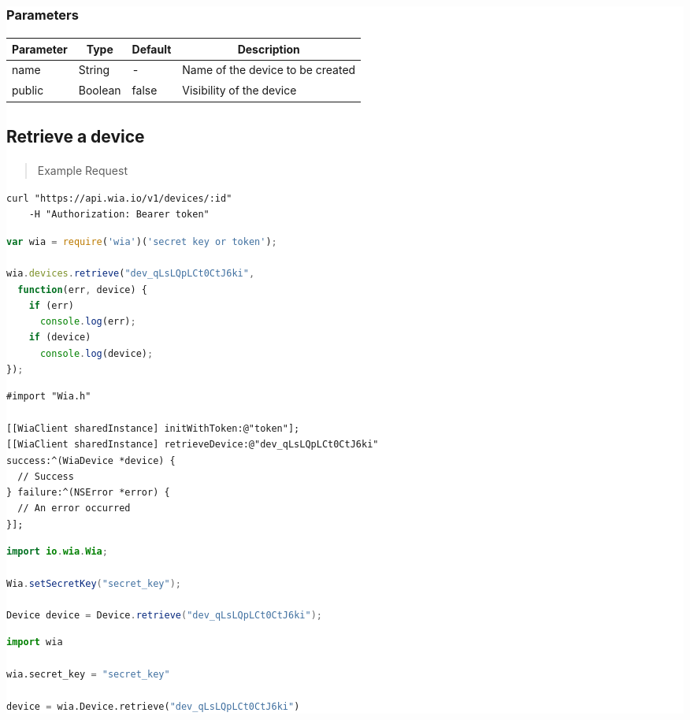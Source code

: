 ### Parameters

Parameter | Type | Default | Description
--------- | ---- | -------- | -------------
name | String | - |Name of the device to be created
public| Boolean | false | Visibility of the device

## Retrieve a device

> Example Request

```shell
curl "https://api.wia.io/v1/devices/:id"
	-H "Authorization: Bearer token"
```

```javascript
var wia = require('wia')('secret key or token');

wia.devices.retrieve("dev_qLsLQpLCt0CtJ6ki",
  function(err, device) {
    if (err)
      console.log(err);
    if (device)
      console.log(device);
});
```

```objective_c
#import "Wia.h"

[[WiaClient sharedInstance] initWithToken:@"token"];
[[WiaClient sharedInstance] retrieveDevice:@"dev_qLsLQpLCt0CtJ6ki"
success:^(WiaDevice *device) {
  // Success
} failure:^(NSError *error) {
  // An error occurred
}];
```

```java
import io.wia.Wia;

Wia.setSecretKey("secret_key");

Device device = Device.retrieve("dev_qLsLQpLCt0CtJ6ki");
```

```python
import wia

wia.secret_key = "secret_key"

device = wia.Device.retrieve("dev_qLsLQpLCt0CtJ6ki")
```
